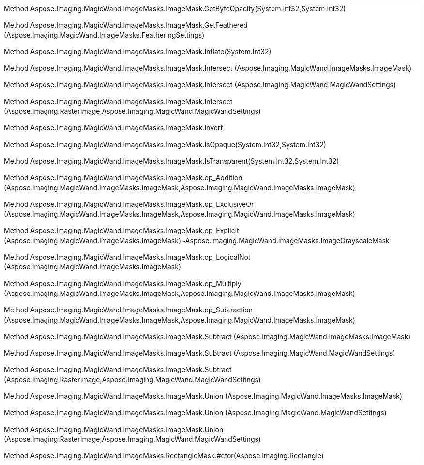 Method    Aspose.Imaging.MagicWand.ImageMasks.ImageMask.GetByteOpacity(System.Int32,System.Int32)

Method    Aspose.Imaging.MagicWand.ImageMasks.ImageMask.GetFeathered
(Aspose.Imaging.MagicWand.ImageMasks.FeatheringSettings)

Method    Aspose.Imaging.MagicWand.ImageMasks.ImageMask.Inflate(System.Int32)

Method    Aspose.Imaging.MagicWand.ImageMasks.ImageMask.Intersect
(Aspose.Imaging.MagicWand.ImageMasks.ImageMask)

Method    Aspose.Imaging.MagicWand.ImageMasks.ImageMask.Intersect
(Aspose.Imaging.MagicWand.MagicWandSettings)

Method    Aspose.Imaging.MagicWand.ImageMasks.ImageMask.Intersect
(Aspose.Imaging.RasterImage,Aspose.Imaging.MagicWand.MagicWandSettings)

Method    Aspose.Imaging.MagicWand.ImageMasks.ImageMask.Invert

Method    Aspose.Imaging.MagicWand.ImageMasks.ImageMask.IsOpaque(System.Int32,System.Int32)

Method    Aspose.Imaging.MagicWand.ImageMasks.ImageMask.IsTransparent(System.Int32,System.Int32)

Method    Aspose.Imaging.MagicWand.ImageMasks.ImageMask.op_Addition
(Aspose.Imaging.MagicWand.ImageMasks.ImageMask,Aspose.Imaging.MagicWand.ImageMasks.ImageMask)

Method    Aspose.Imaging.MagicWand.ImageMasks.ImageMask.op_ExclusiveOr
(Aspose.Imaging.MagicWand.ImageMasks.ImageMask,Aspose.Imaging.MagicWand.ImageMasks.ImageMask)

Method    Aspose.Imaging.MagicWand.ImageMasks.ImageMask.op_Explicit
(Aspose.Imaging.MagicWand.ImageMasks.ImageMask)~Aspose.Imaging.MagicWand.ImageMasks.ImageGrayscaleMask

Method    Aspose.Imaging.MagicWand.ImageMasks.ImageMask.op_LogicalNot
(Aspose.Imaging.MagicWand.ImageMasks.ImageMask)

Method    Aspose.Imaging.MagicWand.ImageMasks.ImageMask.op_Multiply
(Aspose.Imaging.MagicWand.ImageMasks.ImageMask,Aspose.Imaging.MagicWand.ImageMasks.ImageMask)

Method    Aspose.Imaging.MagicWand.ImageMasks.ImageMask.op_Subtraction
(Aspose.Imaging.MagicWand.ImageMasks.ImageMask,Aspose.Imaging.MagicWand.ImageMasks.ImageMask)

Method    Aspose.Imaging.MagicWand.ImageMasks.ImageMask.Subtract
(Aspose.Imaging.MagicWand.ImageMasks.ImageMask)

Method    Aspose.Imaging.MagicWand.ImageMasks.ImageMask.Subtract
(Aspose.Imaging.MagicWand.MagicWandSettings)

Method    Aspose.Imaging.MagicWand.ImageMasks.ImageMask.Subtract
(Aspose.Imaging.RasterImage,Aspose.Imaging.MagicWand.MagicWandSettings)

Method    Aspose.Imaging.MagicWand.ImageMasks.ImageMask.Union
(Aspose.Imaging.MagicWand.ImageMasks.ImageMask)

Method    Aspose.Imaging.MagicWand.ImageMasks.ImageMask.Union
(Aspose.Imaging.MagicWand.MagicWandSettings)

Method    Aspose.Imaging.MagicWand.ImageMasks.ImageMask.Union
(Aspose.Imaging.RasterImage,Aspose.Imaging.MagicWand.MagicWandSettings)

Method    Aspose.Imaging.MagicWand.ImageMasks.RectangleMask.#ctor(Aspose.Imaging.Rectangle)
